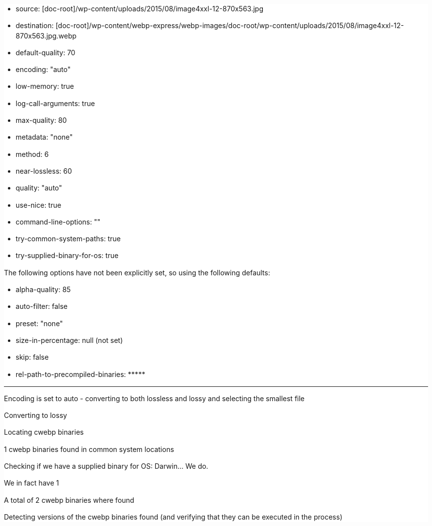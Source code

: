 - source: [doc-root]/wp-content/uploads/2015/08/image4xxl-12-870x563.jpg

- destination: [doc-root]/wp-content/webp-express/webp-images/doc-root/wp-content/uploads/2015/08/image4xxl-12-870x563.jpg.webp

- default-quality: 70

- encoding: "auto"

- low-memory: true

- log-call-arguments: true

- max-quality: 80

- metadata: "none"

- method: 6

- near-lossless: 60

- quality: "auto"

- use-nice: true

- command-line-options: ""

- try-common-system-paths: true

- try-supplied-binary-for-os: true


The following options have not been explicitly set, so using the following defaults:

- alpha-quality: 85

- auto-filter: false

- preset: "none"

- size-in-percentage: null (not set)

- skip: false

- rel-path-to-precompiled-binaries: *****

------------


Encoding is set to auto - converting to both lossless and lossy and selecting the smallest file


Converting to lossy

Locating cwebp binaries

1 cwebp binaries found in common system locations

Checking if we have a supplied binary for OS: Darwin... We do.

We in fact have 1

A total of 2 cwebp binaries where found

Detecting versions of the cwebp binaries found (and verifying that they can be executed in the process)
